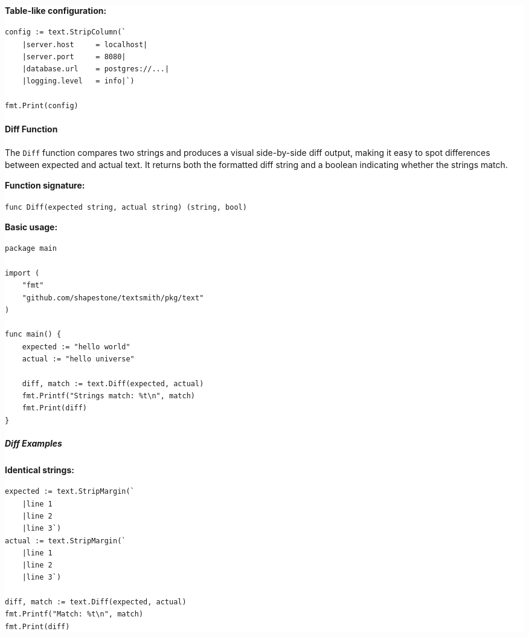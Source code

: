 **Table-like configuration:**
```
config := text.StripColumn(`
    |server.host     = localhost|
    |server.port     = 8080|
    |database.url    = postgres://...|
    |logging.level   = info|`)

fmt.Print(config)
```

#### Diff Function

The `Diff` function compares two strings and produces a visual side-by-side diff output, making it easy to spot differences between expected and actual text. It returns both the formatted diff string and a boolean indicating whether the strings match.

**Function signature:**
```
func Diff(expected string, actual string) (string, bool)
```

**Basic usage:**
```
package main

import (
    "fmt"
    "github.com/shapestone/textsmith/pkg/text"
)

func main() {
    expected := "hello world"
    actual := "hello universe"
    
    diff, match := text.Diff(expected, actual)
    fmt.Printf("Strings match: %t\n", match)
    fmt.Print(diff)
}
```

##### Diff Examples

**Identical strings:**
```
expected := text.StripMargin(`
    |line 1
    |line 2
    |line 3`)
actual := text.StripMargin(`
    |line 1
    |line 2
    |line 3`)

diff, match := text.Diff(expected, actual)
fmt.Printf("Match: %t\n", match)
fmt.Print(diff)
```
